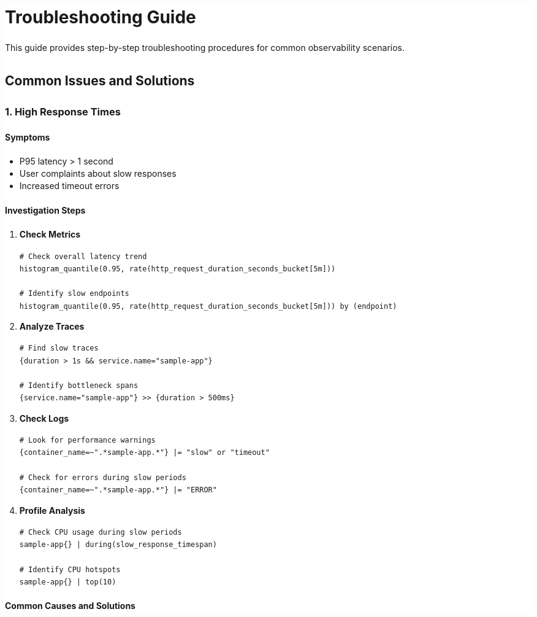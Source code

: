 # Troubleshooting Guide

This guide provides step-by-step troubleshooting procedures for common observability scenarios.

## Common Issues and Solutions

### 1. High Response Times

#### Symptoms
- P95 latency > 1 second
- User complaints about slow responses
- Increased timeout errors

#### Investigation Steps

1. **Check Metrics**
   ```promql
   # Check overall latency trend
   histogram_quantile(0.95, rate(http_request_duration_seconds_bucket[5m]))
   
   # Identify slow endpoints
   histogram_quantile(0.95, rate(http_request_duration_seconds_bucket[5m])) by (endpoint)
   ```

2. **Analyze Traces**
   ```traceql
   # Find slow traces
   {duration > 1s && service.name="sample-app"}
   
   # Identify bottleneck spans
   {service.name="sample-app"} >> {duration > 500ms}
   ```

3. **Check Logs**
   ```logql
   # Look for performance warnings
   {container_name=~".*sample-app.*"} |= "slow" or "timeout"
   
   # Check for errors during slow periods
   {container_name=~".*sample-app.*"} |= "ERROR" 
   ```

4. **Profile Analysis**
   ```
   # Check CPU usage during slow periods
   sample-app{} | during(slow_response_timespan)
   
   # Identify CPU hotspots
   sample-app{} | top(10)
   ```

#### Common Causes and Solutions

